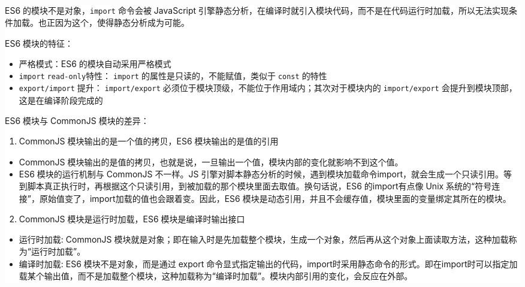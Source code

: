 ES6 的模块不是对象，`import` 命令会被 JavaScript 引擎静态分析，在编译时就引入模块代码，而不是在代码运行时加载，所以无法实现条件加载。也正因为这个，使得静态分析成为可能。

ES6 模块的特征：

- 严格模式：ES6 的模块自动采用严格模式
- `import` `read-only`特性： `import` 的属性是只读的，不能赋值，类似于 `const` 的特性
- `export/import` 提升： `import/export` 必须位于模块顶级，不能位于作用域内；其次对于模块内的 `import/export` 会提升到模块顶部，这是在编译阶段完成的

ES6 模块与 CommonJS 模块的差异：
1. CommonJS 模块输出的是一个值的拷贝，ES6 模块输出的是值的引用
  - CommonJS 模块输出的是值的拷贝，也就是说，一旦输出一个值，模块内部的变化就影响不到这个值。
  - ES6 模块的运行机制与 CommonJS 不一样。JS 引擎对脚本静态分析的时候，遇到模块加载命令import，就会生成一个只读引用。等到脚本真正执行时，再根据这个只读引用，到被加载的那个模块里面去取值。换句话说，ES6 的import有点像 Unix 系统的“符号连接”，原始值变了，import加载的值也会跟着变。因此，ES6 模块是动态引用，并且不会缓存值，模块里面的变量绑定其所在的模块。

2. CommonJS 模块是运行时加载，ES6 模块是编译时输出接口
  - 运行时加载: CommonJS 模块就是对象；即在输入时是先加载整个模块，生成一个对象，然后再从这个对象上面读取方法，这种加载称为“运行时加载”。
  - 编译时加载: ES6 模块不是对象，而是通过 export 命令显式指定输出的代码，import时采用静态命令的形式。即在import时可以指定加载某个输出值，而不是加载整个模块，这种加载称为“编译时加载”。模块内部引用的变化，会反应在外部。
